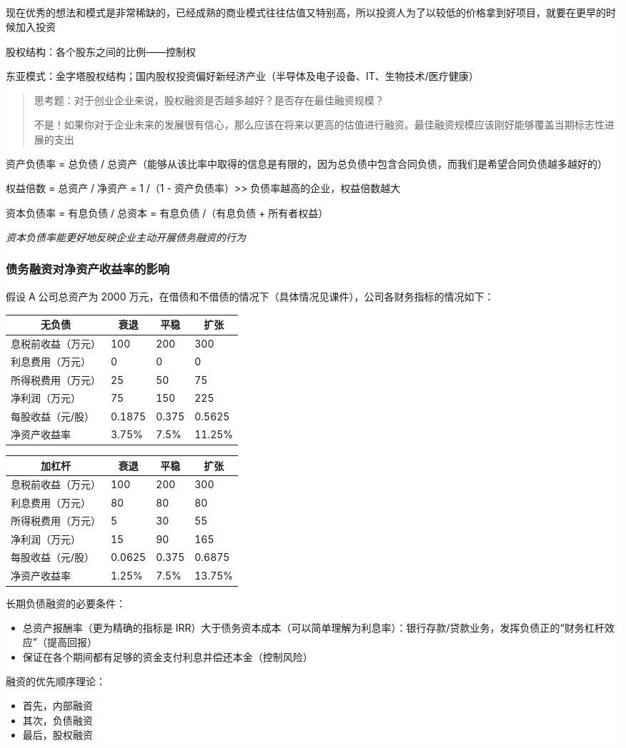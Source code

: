 现在优秀的想法和模式是非常稀缺的，已经成熟的商业模式往往估值又特别高，所以投资人为了以较低的价格拿到好项目，就要在更早的时候加入投资

股权结构：各个股东之间的比例——控制权

东亚模式：金字塔股权结构；国内股权投资偏好新经济产业（半导体及电子设备、IT、生物技术/医疗健康）

> 思考题：对于创业企业来说，股权融资是否越多越好？是否存在最佳融资规模？
>
> 不是！如果你对于企业未来的发展很有信心，那么应该在将来以更高的估值进行融资。最佳融资规模应该刚好能够覆盖当期标志性进展的支出

资产负债率 = 总负债 / 总资产（能够从该比率中取得的信息是有限的，因为总负债中包含合同负债，而我们是希望合同负债越多越好的）

权益倍数 = 总资产 / 净资产 = 1 /（1 - 资产负债率）>> 负债率越高的企业，权益倍数越大

资本负债率 = 有息负债 / 总资本 = 有息负债 /（有息负债 + 所有者权益）

*资本负债率能更好地反映企业主动开展债务融资的行为*

### 债务融资对净资产收益率的影响

假设 A 公司总资产为 2000 万元，在借债和不借债的情况下（具体情况见课件），公司各财务指标的情况如下：

| 无负债             | 衰退   | 平稳  | 扩张   |
| ------------------ | ------ | ----- | ------ |
| 息税前收益（万元） | 100    | 200   | 300    |
| 利息费用（万元）   | 0      | 0     | 0      |
| 所得税费用（万元） | 25     | 50    | 75     |
| 净利润（万元）     | 75     | 150   | 225    |
| 每股收益（元/股）  | 0.1875 | 0.375 | 0.5625 |
| 净资产收益率       | 3.75%  | 7.5%  | 11.25% |

| 加杠杆             | 衰退   | 平稳  | 扩张   |
| ------------------ | ------ | ----- | ------ |
| 息税前收益（万元） | 100    | 200   | 300    |
| 利息费用（万元）   | 80     | 80    | 80     |
| 所得税费用（万元） | 5      | 30    | 55     |
| 净利润（万元）     | 15     | 90    | 165    |
| 每股收益（元/股）  | 0.0625 | 0.375 | 0.6875 |
| 净资产收益率       | 1.25%  | 7.5%  | 13.75% |

长期负债融资的必要条件：

- 总资产报酬率（更为精确的指标是 IRR）大于债务资本成本（可以简单理解为利息率）：银行存款/贷款业务，发挥负债正的“财务杠杆效应”（提高回报）
- 保证在各个期间都有足够的资金支付利息并偿还本金（控制风险）

融资的优先顺序理论：

- 首先，内部融资
- 其次，负债融资
- 最后，股权融资
